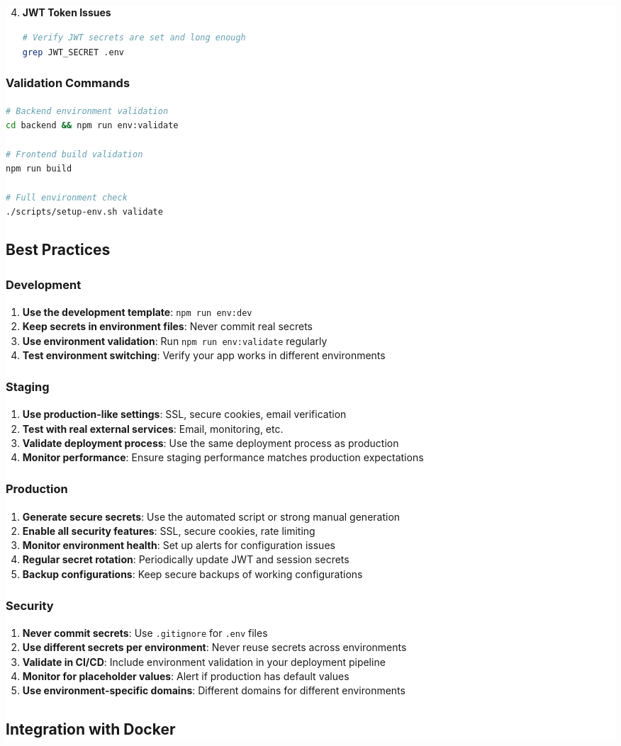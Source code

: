4. **JWT Token Issues**
   ```bash
   # Verify JWT secrets are set and long enough
   grep JWT_SECRET .env
   ```

### Validation Commands

```bash
# Backend environment validation
cd backend && npm run env:validate

# Frontend build validation  
npm run build

# Full environment check
./scripts/setup-env.sh validate
```

## Best Practices

### Development

1. **Use the development template**: `npm run env:dev`
2. **Keep secrets in environment files**: Never commit real secrets
3. **Use environment validation**: Run `npm run env:validate` regularly
4. **Test environment switching**: Verify your app works in different environments

### Staging

1. **Use production-like settings**: SSL, secure cookies, email verification
2. **Test with real external services**: Email, monitoring, etc.
3. **Validate deployment process**: Use the same deployment process as production
4. **Monitor performance**: Ensure staging performance matches production expectations

### Production

1. **Generate secure secrets**: Use the automated script or strong manual generation
2. **Enable all security features**: SSL, secure cookies, rate limiting
3. **Monitor environment health**: Set up alerts for configuration issues
4. **Regular secret rotation**: Periodically update JWT and session secrets
5. **Backup configurations**: Keep secure backups of working configurations

### Security

1. **Never commit secrets**: Use `.gitignore` for `.env` files
2. **Use different secrets per environment**: Never reuse secrets across environments
3. **Validate in CI/CD**: Include environment validation in your deployment pipeline
4. **Monitor for placeholder values**: Alert if production has default values
5. **Use environment-specific domains**: Different domains for different environments

## Integration with Docker
